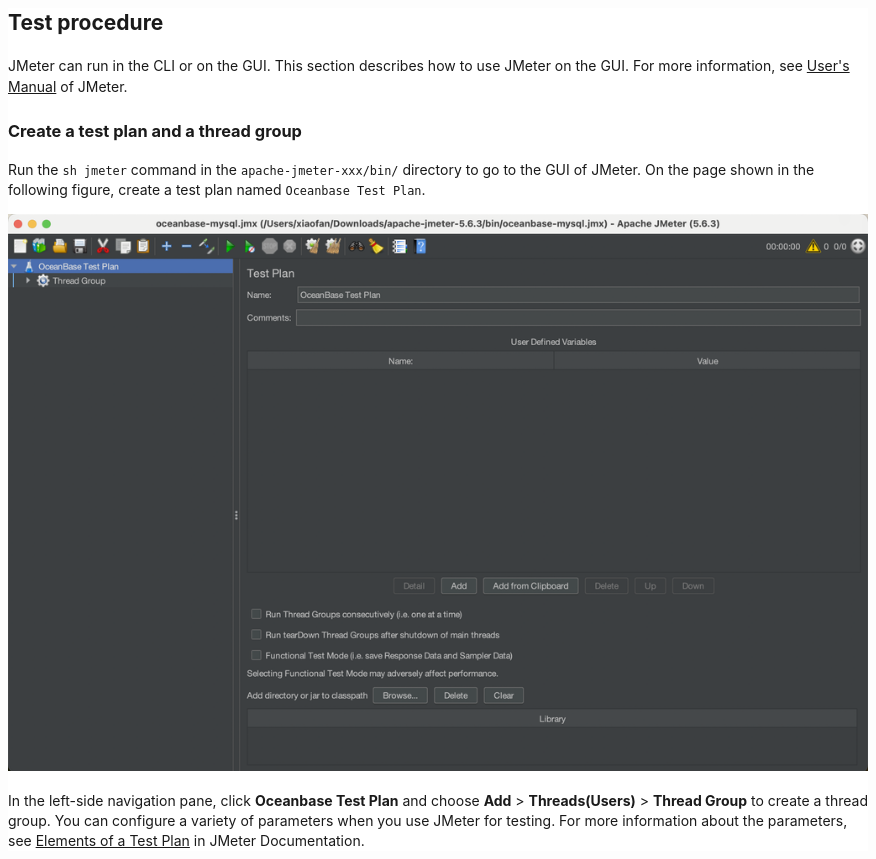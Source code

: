 ## Test procedure

JMeter can run in the CLI or on the GUI. This section describes how to use JMeter on the GUI. For more information, see [User's Manual](https://jmeter.apache.org/usermanual/index.html) of JMeter. 

### Create a test plan and a thread group

Run the `sh jmeter` command in the `apache-jmeter-xxx/bin/` directory to go to the GUI of JMeter. On the page shown in the following figure, create a test plan named `Oceanbase Test Plan`. 

![Create a test plan](/img/user_manual/quick_starts/en-US/chapter_03_test_oceanbase_database/06_jmeter_test/001.png)

In the left-side navigation pane, click **Oceanbase Test Plan** and choose **Add** > **Threads(Users)** > **Thread Group** to create a thread group. You can configure a variety of parameters when you use JMeter for testing. For more information about the parameters, see [Elements of a Test Plan](https://jmeter.apache.org/usermanual/test_plan.html) in JMeter Documentation. 
